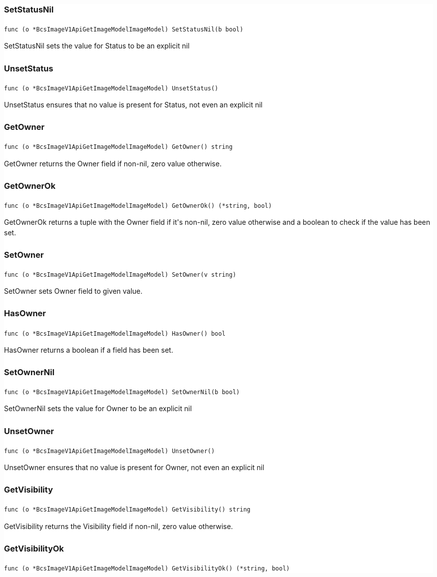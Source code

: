 ### SetStatusNil

`func (o *BcsImageV1ApiGetImageModelImageModel) SetStatusNil(b bool)`

 SetStatusNil sets the value for Status to be an explicit nil

### UnsetStatus
`func (o *BcsImageV1ApiGetImageModelImageModel) UnsetStatus()`

UnsetStatus ensures that no value is present for Status, not even an explicit nil
### GetOwner

`func (o *BcsImageV1ApiGetImageModelImageModel) GetOwner() string`

GetOwner returns the Owner field if non-nil, zero value otherwise.

### GetOwnerOk

`func (o *BcsImageV1ApiGetImageModelImageModel) GetOwnerOk() (*string, bool)`

GetOwnerOk returns a tuple with the Owner field if it's non-nil, zero value otherwise
and a boolean to check if the value has been set.

### SetOwner

`func (o *BcsImageV1ApiGetImageModelImageModel) SetOwner(v string)`

SetOwner sets Owner field to given value.

### HasOwner

`func (o *BcsImageV1ApiGetImageModelImageModel) HasOwner() bool`

HasOwner returns a boolean if a field has been set.

### SetOwnerNil

`func (o *BcsImageV1ApiGetImageModelImageModel) SetOwnerNil(b bool)`

 SetOwnerNil sets the value for Owner to be an explicit nil

### UnsetOwner
`func (o *BcsImageV1ApiGetImageModelImageModel) UnsetOwner()`

UnsetOwner ensures that no value is present for Owner, not even an explicit nil
### GetVisibility

`func (o *BcsImageV1ApiGetImageModelImageModel) GetVisibility() string`

GetVisibility returns the Visibility field if non-nil, zero value otherwise.

### GetVisibilityOk

`func (o *BcsImageV1ApiGetImageModelImageModel) GetVisibilityOk() (*string, bool)`
